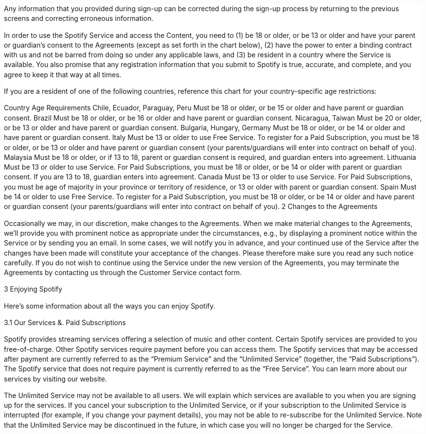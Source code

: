 Any information that you provided during sign-up can be corrected during the sign-up process by returning to the previous screens and correcting erroneous information.

In order to use the Spotify Service and access the Content, you need to (1) be 18 or older, or be 13 or older and have your parent or guardian’s consent to the Agreements (except as set forth in the chart below), (2) have the power to enter a binding contract with us and not be barred from doing so under any applicable laws, and (3) be resident in a country where the Service is available. You also promise that any registration information that you submit to Spotify is true, accurate, and complete, and you agree to keep it that way at all times.

If you are a resident of one of the following countries, reference this chart for your country-specific age restrictions:

Country Age Requirements Chile, Ecuador, Paraguay, Peru Must be 18 or older, or be 15 or older and have parent or guardian consent. Brazil Must be 18 or older, or be 16 or older and have parent or guardian consent. Nicaragua, Taiwan Must be 20 or older, or be 13 or older and have parent or guardian consent. Bulgaria, Hungary, Germany Must be 18 or older, or be 14 or older and have parent or guardian consent. Italy Must be 13 or older to use Free Service. To register for a Paid Subscription, you must be 18 or older, or be 13 or older and have parent or guardian consent (your parents/guardians will enter into contract on behalf of you). Malaysia Must be 18 or older, or if 13 to 18, parent or guardian consent is required, and guardian enters into agreement. Lithuania Must be 13 or older to use Service. For Paid Subscriptions, you must be 18 or older, or be 14 or older with parent or guardian consent. If you are 13 to 18, guardian enters into agreement. Canada Must be 13 or older to use Service. For Paid Subscriptions, you must be age of majority in your province or territory of residence, or 13 or older with parent or guardian consent. Spain Must be 14 or older to use Free Service. To register for a Paid Subscription, you must be 18 or older, or be 14 or older and have parent or guardian consent (your parents/guardians will enter into contract on behalf of you). 2 Changes to the Agreements

Occasionally we may, in our discretion, make changes to the Agreements. When we make material changes to the Agreements, we’ll provide you with prominent notice as appropriate under the circumstances, e.g., by displaying a prominent notice within the Service or by sending you an email. In some cases, we will notify you in advance, and your continued use of the Service after the changes have been made will constitute your acceptance of the changes. Please therefore make sure you read any such notice carefully. If you do not wish to continue using the Service under the new version of the Agreements, you may terminate the Agreements by contacting us through the Customer Service contact form.

3 Enjoying Spotify

Here’s some information about all the ways you can enjoy Spotify.

3.1 Our Services &. Paid Subscriptions

Spotify provides streaming services offering a selection of music and other content. Certain Spotify services are provided to you free-of-charge. Other Spotify services require payment before you can access them. The Spotify services that may be accessed after payment are currently referred to as the “Premium Service” and the “Unlimited Service” (together, the “Paid Subscriptions”). The Spotify service that does not require payment is currently referred to as the “Free Service”. You can learn more about our services by visiting our website.

The Unlimited Service may not be available to all users. We will explain which services are available to you when you are signing up for the services. If you cancel your subscription to the Unlimited Service, or if your subscription to the Unlimited Service is interrupted (for example, if you change your payment details), you may not be able to re-subscribe for the Unlimited Service. Note that the Unlimited Service may be discontinued in the future, in which case you will no longer be charged for the Service.
